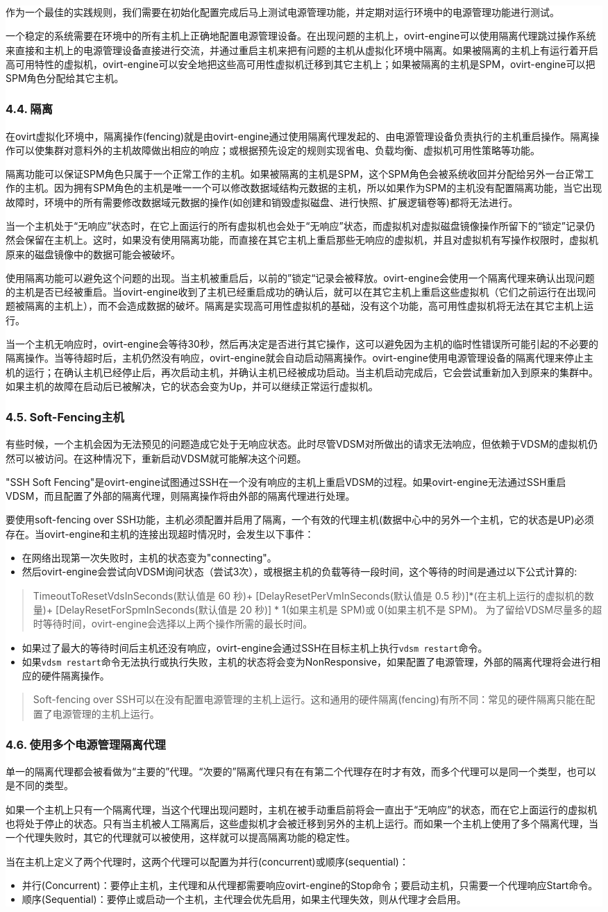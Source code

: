 作为一个最佳的实践规则，我们需要在初始化配置完成后马上测试电源管理功能，并定期对运行环境中的电源管理功能进行测试。

一个稳定的系统需要在环境中的所有主机上正确地配置电源管理设备。在出现问题的主机上，ovirt-engine可以使用隔离代理跳过操作系统来直接和主机上的电源管理设备直接进行交流，并通过重启主机来把有问题的主机从虚拟化环境中隔离。如果被隔离的主机上有运行着开启高可用特性的虚拟机，ovirt-engine可以安全地把这些高可用性虚拟机迁移到其它主机上；如果被隔离的主机是SPM，ovirt-engine可以把SPM角色分配给其它主机。

### 4.4. 隔离
在ovirt虚拟化环境中，隔离操作(fencing)就是由ovirt-engine通过使用隔离代理发起的、由电源管理设备负责执行的主机重启操作。隔离操作可以使集群对意料外的主机故障做出相应的响应；或根据预先设定的规则实现省电、负载均衡、虚拟机可用性策略等功能。

隔离功能可以保证SPM角色只属于一个正常工作的主机。如果被隔离的主机是SPM，这个SPM角色会被系统收回并分配给另外一台正常工作的主机。因为拥有SPM角色的主机是唯一一个可以修改数据域结构元数据的主机，所以如果作为SPM的主机没有配置隔离功能，当它出现故障时，环境中的所有需要修改数据域元数据的操作(如创建和销毁虚拟磁盘、进行快照、扩展逻辑卷等)都将无法进行。

当一个主机处于“无响应”状态时，在它上面运行的所有虚拟机也会处于“无响应”状态，而虚拟机对虚拟磁盘镜像操作所留下的“锁定”记录仍然会保留在主机上。这时，如果没有使用隔离功能，而直接在其它主机上重启那些无响应的虚拟机，并且对虚拟机有写操作权限时，虚拟机原来的磁盘镜像中的数据可能会被破坏。

使用隔离功能可以避免这个问题的出现。当主机被重启后，以前的”锁定“记录会被释放。ovirt-engine会使用一个隔离代理来确认出现问题的主机是否已经被重启。当ovirt-engine收到了主机已经重启成功的确认后，就可以在其它主机上重启这些虚拟机（它们之前运行在出现问题被隔离的主机上），而不会造成数据的破坏。隔离是实现高可用性虚拟机的基础，没有这个功能，高可用性虚拟机将无法在其它主机上运行。

当一个主机无响应时，ovirt-engine会等待30秒，然后再决定是否进行其它操作，这可以避免因为主机的临时性错误所可能引起的不必要的隔离操作。当等待超时后，主机仍然没有响应，ovirt-engine就会自动启动隔离操作。ovirt-engine使用电源管理设备的隔离代理来停止主机的运行；在确认主机已经停止后，再次启动主机，并确认主机已经被成功启动。当主机启动完成后，它会尝试重新加入到原来的集群中。如果主机的故障在启动后已被解决，它的状态会变为Up，并可以继续正常运行虚拟机。

### 4.5. Soft-Fencing主机

有些时候，一个主机会因为无法预见的问题造成它处于无响应状态。此时尽管VDSM对所做出的请求无法响应，但依赖于VDSM的虚拟机仍然可以被访问。在这种情况下，重新启动VDSM就可能解决这个问题。

"SSH Soft Fencing"是ovirt-engine试图通过SSH在一个没有响应的主机上重启VDSM的过程。如果ovirt-engine无法通过SSH重启VDSM，而且配置了外部的隔离代理，则隔离操作将由外部的隔离代理进行处理。

要使用soft-fencing over SSH功能，主机必须配置并启用了隔离，一个有效的代理主机(数据中心中的另外一个主机，它的状态是UP)必须存在。当ovirt-engine和主机的连接出现超时情况时，会发生以下事件：

* 在网络出现第一次失败时，主机的状态变为"connecting"。
* 然后ovirt-engine会尝试向VDSM询问状态（尝试3次），或根据主机的负载等待一段时间，这个等待的时间是通过以下公式计算的:

> TimeoutToResetVdsInSeconds(默认值是 60 秒)+ [DelayResetPerVmInSeconds(默认值是 0.5 秒)]*(在主机上运行的虚拟机的数量)+ [DelayResetForSpmInSeconds(默认值是 20 秒)] * 1(如果主机是 SPM)或 0(如果主机不是 SPM)。
> 为了留给VDSM尽量多的超时等待时间，ovirt-engine会选择以上两个操作所需的最长时间。

* 如果过了最大的等待时间后主机还没有响应，ovirt-engine会通过SSH在目标主机上执行`vdsm restart`命令。
* 如果`vdsm restart`命令无法执行或执行失败，主机的状态将会变为NonResponsive，如果配置了电源管理，外部的隔离代理将会进行相应的硬件隔离操作。

> Soft-fencing over SSH可以在没有配置电源管理的主机上运行。这和通用的硬件隔离(fencing)有所不同：常见的硬件隔离只能在配置了电源管理的主机上运行。

### 4.6. 使用多个电源管理隔离代理 
单一的隔离代理都会被看做为“主要的”代理。“次要的”隔离代理只有在有第二个代理存在时才有效，而多个代理可以是同一个类型，也可以是不同的类型。

如果一个主机上只有一个隔离代理，当这个代理出现问题时，主机在被手动重启前将会一直出于“无响应”的状态，而在它上面运行的虚拟机也将处于停止的状态。只有当主机被人工隔离后，这些虚拟机才会被迁移到另外的主机上运行。而如果一个主机上使用了多个隔离代理，当一个代理失败时，其它的代理就可以被使用，这样就可以提高隔离功能的稳定性。

当在主机上定义了两个代理时，这两个代理可以配置为并行(concurrent)或顺序(sequential)：

* 并行(Concurrent)：要停止主机，主代理和从代理都需要响应ovirt-engine的Stop命令；要启动主机，只需要一个代理响应Start命令。
* 顺序(Sequential)：要停止或启动一个主机，主代理会优先启用，如果主代理失效，则从代理才会启用。




[2]: https://www.ovirt.org/documentation/admin-guide/administration-guide/
[3]: http://www.talkwithtrend.com/Article/178249
[4]: https://access.redhat.com/documentation/en-us/red_hat_enterprise_linux/7/html-single/logical_volume_manager_administration/index
[5]: https://www.ibm.com/developerworks/cn/linux/1404_zhouzs_sanlock/index.html
[6]: https://pagure.io/sanlock